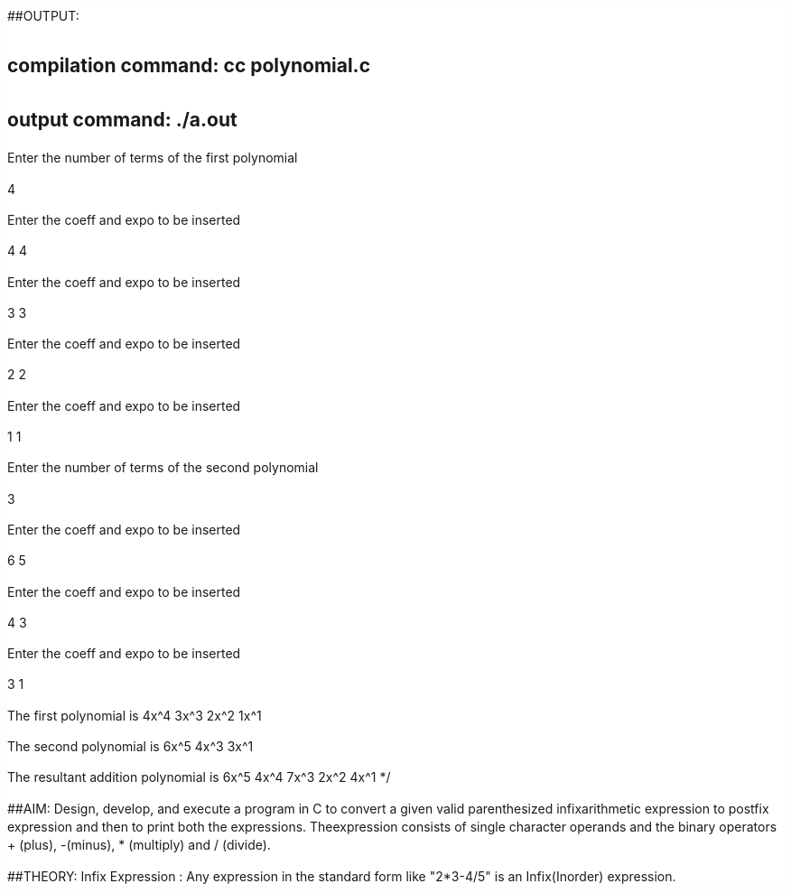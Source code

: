 
##OUTPUT:
## compilation command: cc polynomial.c
## output command: ./a.out

Enter the number of terms of the first polynomial

4

Enter the coeff and expo to be inserted

4 4

Enter the coeff and expo to be inserted

3 3

Enter the coeff and expo to be inserted

2 2

Enter the coeff and expo to be inserted

1 1

Enter the number of terms of the second polynomial

3

Enter the coeff and expo to be inserted

6 5

Enter the coeff and expo to be inserted

4 3

Enter the coeff and expo to be inserted

3 1

The first polynomial is 4x^4 3x^3 2x^2 1x^1

The second polynomial is 6x^5 4x^3 3x^1

The resultant addition polynomial is 6x^5 4x^4 7x^3 2x^2 4x^1 */








##AIM: Design, develop, and execute a program in C to convert a given valid parenthesized infixarithmetic expression to postfix expression and then to print both the expressions. Theexpression consists of single character operands and the binary operators + (plus), -(minus), * (multiply) and / (divide). 

##THEORY:
Infix Expression : Any expression in the standard form like "2*3-4/5" is an Infix(Inorder) expression.
